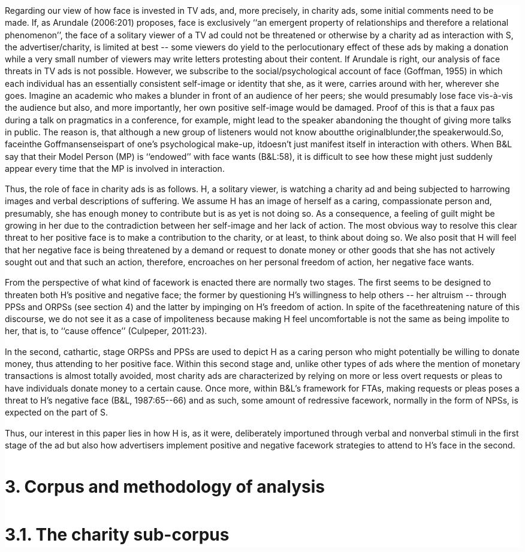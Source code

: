 Regarding our view of how face is invested in TV ads, and, more precisely, in charity ads, some initial comments need to be made. If, as Arundale (2006:201) proposes, face is exclusively ‘‘an emergent property of relationships and therefore a relational phenomenon’’, the face of a solitary viewer of a TV ad could not be threatened or otherwise by a charity ad as interaction with S, the advertiser/charity, is limited at best -- some viewers do yield to the perlocutionary effect of these ads by making a donation while a very small number of viewers may write letters protesting about their content. If Arundale is right, our analysis of face threats in TV ads is not possible. However, we subscribe to the social/psychological account of face (Goffman, 1955) in which each individual has an essentially consistent self-image or identity that she, as it were, carries around with her, wherever she goes. Imagine an academic who makes a blunder in front of an audience of her peers; she would presumably lose face vis-à-vis the audience but also, and more importantly, her own positive self-image would be damaged. Proof of this is that a faux pas during a talk on pragmatics in a conference, for example, might lead to the speaker abandoning the thought of giving more talks in public. The reason is, that although a new group of listeners would not know aboutthe originalblunder,the speakerwould.So, faceinthe Goffmansenseispart of one’s psychological make-up, itdoesn’t just manifest itself in interaction with others. When B&L say that their Model Person (MP) is ‘‘endowed’’ with face wants (B&L:58), it is difficult to see how these might just suddenly appear every time that the MP is involved in interaction.

Thus, the role of face in charity ads is as follows. H, a solitary viewer, is watching a charity ad and being subjected to harrowing images and verbal descriptions of suffering. We assume H has an image of herself as a caring, compassionate person and, presumably, she has enough money to contribute but is as yet is not doing so. As a consequence, a feeling of guilt might be growing in her due to the contradiction between her self-image and her lack of action. The most obvious way to resolve this clear threat to her positive face is to make a contribution to the charity, or at least, to think about doing so. We also posit that H will feel that her negative face is being threatened by a demand or request to donate money or other goods that she has not actively sought out and that such an action, therefore, encroaches on her personal freedom of action, her negative face wants.

From the perspective of what kind of facework is enacted there are normally two stages. The first seems to be designed to threaten both H’s positive and negative face; the former by questioning H’s willingness to help others -- her altruism -- through PPSs and ORPSs (see section 4) and the latter by impinging on H’s freedom of action. In spite of the facethreatening nature of this discourse, we do not see it as a case of impoliteness because making H feel uncomfortable is not the same as being impolite to her, that is, to ‘‘cause offence’’ (Culpeper, 2011:23).

In the second, cathartic, stage ORPSs and PPSs are used to depict H as a caring person who might potentially be willing to donate money, thus attending to her positive face. Within this second stage and, unlike other types of ads where the mention of monetary transactions is almost totally avoided, most charity ads are characterized by relying on more or less overt requests or pleas to have individuals donate money to a certain cause. Once more, within B&L’s framework for FTAs, making requests or pleas poses a threat to H’s negative face (B&L, 1987:65--66) and as such, some amount of redressive facework, normally in the form of NPSs, is expected on the part of S.

Thus, our interest in this paper lies in how H is, as it were, deliberately importuned through verbal and nonverbal stimuli in the first stage of the ad but also how advertisers implement positive and negative facework strategies to attend to H’s face in the second.

# 3. Corpus and methodology of analysis

# 3.1. The charity sub-corpus
